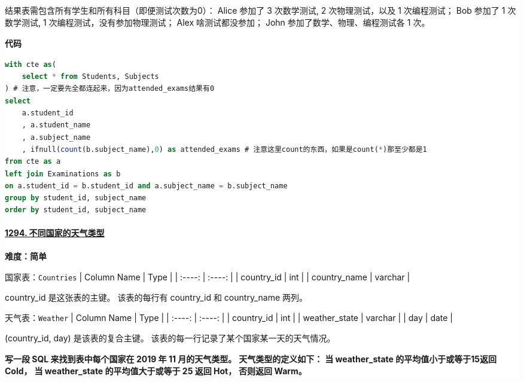 结果表需包含所有学生和所有科目（即便测试次数为0）：
Alice 参加了 3 次数学测试, 2 次物理测试，以及 1 次编程测试；
Bob 参加了 1 次数学测试, 1 次编程测试，没有参加物理测试；
Alex 啥测试都没参加；
John  参加了数学、物理、编程测试各 1 次。

**代码**

```sql
with cte as(
    select * from Students, Subjects
) # 注意，一定要先全都连起来，因为attended_exams结果有0
select
    a.student_id
    , a.student_name
    , a.subject_name
    , ifnull(count(b.subject_name),0) as attended_exams # 注意这里count的东西，如果是count(*)那至少都是1
from cte as a
left join Examinations as b
on a.student_id = b.student_id and a.subject_name = b.subject_name
group by student_id, subject_name
order by student_id, subject_name
```

#### [1294. 不同国家的天气类型](https://leetcode.cn/problems/weather-type-in-each-country/)

**难度：简单**

国家表：`Countries`
| Column Name   | Type    |
|    :----:   | :----:   | 
| country_id    | int     |
| country_name  | varchar |

country_id 是这张表的主键。
该表的每行有 country_id 和 country_name 两列。

天气表：`Weather`
| Column Name   | Type    |
|    :----:   | :----:   | 
| country_id    | int     |
| weather_state | varchar |
| day           | date    |

(country_id, day) 是该表的复合主键。
该表的每一行记录了某个国家某一天的天气情况。

**写一段 SQL 来找到表中每个国家在 2019 年 11 月的天气类型。**
**天气类型的定义如下：**
**当 weather_state 的平均值小于或等于15返回 Cold，**
**当 weather_state 的平均值大于或等于 25 返回 Hot，**
**否则返回 Warm。**
